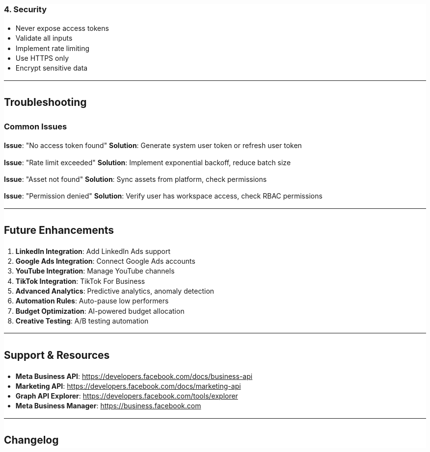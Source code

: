 ### 4. Security

- Never expose access tokens
- Validate all inputs
- Implement rate limiting
- Use HTTPS only
- Encrypt sensitive data

---

## Troubleshooting

### Common Issues

**Issue**: "No access token found"
**Solution**: Generate system user token or refresh user token

**Issue**: "Rate limit exceeded"
**Solution**: Implement exponential backoff, reduce batch size

**Issue**: "Asset not found"
**Solution**: Sync assets from platform, check permissions

**Issue**: "Permission denied"
**Solution**: Verify user has workspace access, check RBAC permissions

---

## Future Enhancements

1. **LinkedIn Integration**: Add LinkedIn Ads support
2. **Google Ads Integration**: Connect Google Ads accounts
3. **YouTube Integration**: Manage YouTube channels
4. **TikTok Integration**: TikTok For Business
5. **Advanced Analytics**: Predictive analytics, anomaly detection
6. **Automation Rules**: Auto-pause low performers
7. **Budget Optimization**: AI-powered budget allocation
8. **Creative Testing**: A/B testing automation

---

## Support & Resources

- **Meta Business API**: https://developers.facebook.com/docs/business-api
- **Marketing API**: https://developers.facebook.com/docs/marketing-api
- **Graph API Explorer**: https://developers.facebook.com/tools/explorer
- **Meta Business Manager**: https://business.facebook.com

---

## Changelog
